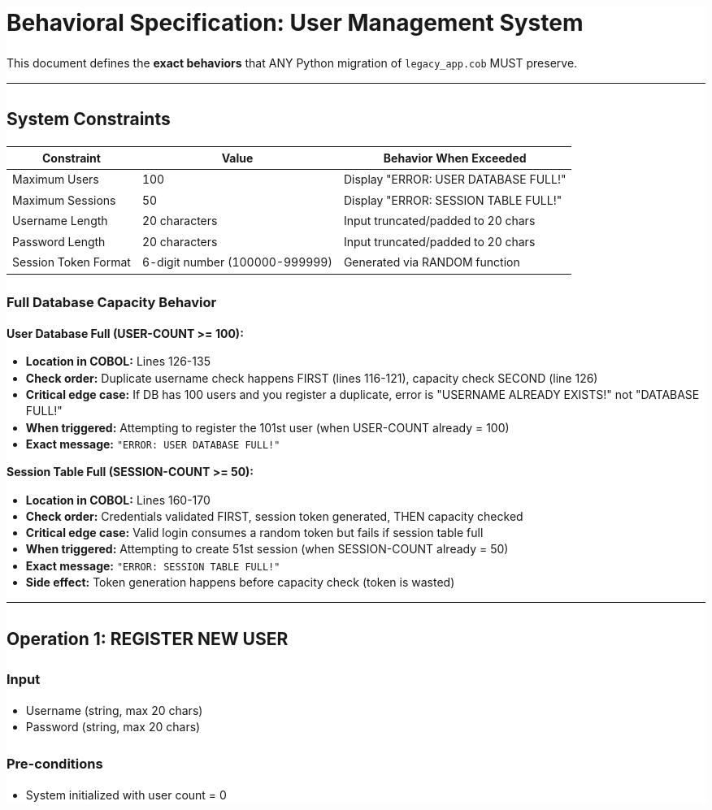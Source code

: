 # Behavioral Specification: User Management System

This document defines the **exact behaviors** that ANY Python migration of `legacy_app.cob` MUST preserve.

---

## System Constraints

| Constraint | Value | Behavior When Exceeded |
|------------|-------|------------------------|
| Maximum Users | 100 | Display "ERROR: USER DATABASE FULL!" |
| Maximum Sessions | 50 | Display "ERROR: SESSION TABLE FULL!" |
| Username Length | 20 characters | Input truncated/padded to 20 chars |
| Password Length | 20 characters | Input truncated/padded to 20 chars |
| Session Token Format | 6-digit number (100000-999999) | Generated via RANDOM function |

### Full Database Capacity Behavior

**User Database Full (USER-COUNT >= 100):**
- **Location in COBOL:** Lines 126-135
- **Check order:** Duplicate username check happens FIRST (lines 116-121), capacity check SECOND (line 126)
- **Critical edge case:** If DB has 100 users and you register a duplicate, error is "USERNAME ALREADY EXISTS!" not "DATABASE FULL!"
- **When triggered:** Attempting to register the 101st user (when USER-COUNT already = 100)
- **Exact message:** `"ERROR: USER DATABASE FULL!"`

**Session Table Full (SESSION-COUNT >= 50):**
- **Location in COBOL:** Lines 160-170
- **Check order:** Credentials validated FIRST, session token generated, THEN capacity checked
- **Critical edge case:** Valid login consumes a random token but fails if session table full
- **When triggered:** Attempting to create 51st session (when SESSION-COUNT already = 50)
- **Exact message:** `"ERROR: SESSION TABLE FULL!"`
- **Side effect:** Token generation happens before capacity check (token is wasted)

---

## Operation 1: REGISTER NEW USER

### Input
- Username (string, max 20 chars)
- Password (string, max 20 chars)

### Pre-conditions
- System initialized with user count = 0
